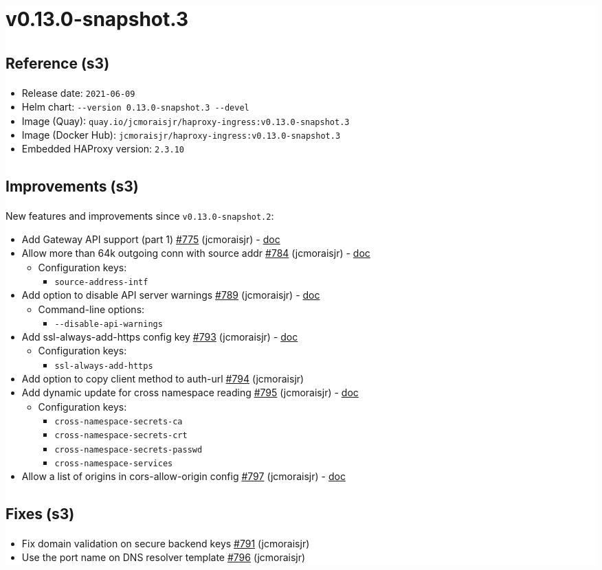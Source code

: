 # v0.13.0-snapshot.3

## Reference (s3)

* Release date: `2021-06-09`
* Helm chart: `--version 0.13.0-snapshot.3 --devel`
* Image (Quay): `quay.io/jcmoraisjr/haproxy-ingress:v0.13.0-snapshot.3`
* Image (Docker Hub): `jcmoraisjr/haproxy-ingress:v0.13.0-snapshot.3`
* Embedded HAProxy version: `2.3.10`

## Improvements (s3)

New features and improvements since `v0.13.0-snapshot.2`:

* Add Gateway API support (part 1) [#775](https://github.com/jcmoraisjr/haproxy-ingress/pull/775) (jcmoraisjr) - [doc](https://haproxy-ingress.github.io/v0.13/docs/configuration/gateway-api/)
* Allow more than 64k outgoing conn with source addr [#784](https://github.com/jcmoraisjr/haproxy-ingress/pull/784) (jcmoraisjr) - [doc](https://haproxy-ingress.github.io/v0.13/docs/configuration/keys/#source-address-intf)
  * Configuration keys:
    * `source-address-intf`
* Add option to disable API server warnings [#789](https://github.com/jcmoraisjr/haproxy-ingress/pull/789) (jcmoraisjr) - [doc](https://haproxy-ingress.github.io/v0.13/docs/configuration/command-line/#disable-api-warnings)
  * Command-line options:
    * `--disable-api-warnings`
* Add ssl-always-add-https config key [#793](https://github.com/jcmoraisjr/haproxy-ingress/pull/793) (jcmoraisjr) - [doc](https://haproxy-ingress.github.io/v0.13/docs/configuration/keys/#ssl-always-add-https)
  * Configuration keys:
    * `ssl-always-add-https`
* Add option to copy client method to auth-url [#794](https://github.com/jcmoraisjr/haproxy-ingress/pull/794) (jcmoraisjr)
* Add dynamic update for cross namespace reading [#795](https://github.com/jcmoraisjr/haproxy-ingress/pull/795) (jcmoraisjr) - [doc](https://haproxy-ingress.github.io/v0.13/docs/configuration/keys/#cross-namespace)
  * Configuration keys:
    * `cross-namespace-secrets-ca`
    * `cross-namespace-secrets-crt`
    * `cross-namespace-secrets-passwd`
    * `cross-namespace-services`
* Allow a list of origins in cors-allow-origin config [#797](https://github.com/jcmoraisjr/haproxy-ingress/pull/797) (jcmoraisjr) - [doc](https://haproxy-ingress.github.io/v0.13/docs/configuration/keys/#cors)

## Fixes (s3)

* Fix domain validation on secure backend keys [#791](https://github.com/jcmoraisjr/haproxy-ingress/pull/791) (jcmoraisjr)
* Use the port name on DNS resolver template [#796](https://github.com/jcmoraisjr/haproxy-ingress/pull/796) (jcmoraisjr)
